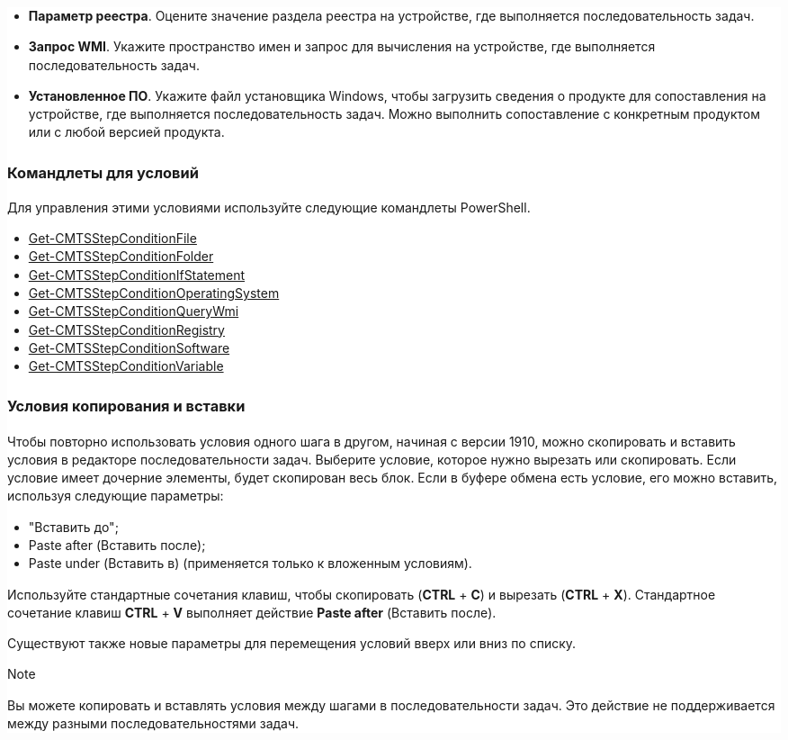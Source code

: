 - **Параметр реестра**. Оцените значение раздела реестра на устройстве, где выполняется последовательность задач.

- **Запрос WMI**. Укажите пространство имен и запрос для вычисления на устройстве, где выполняется последовательность задач.

- **Установленное ПО**. Укажите файл установщика Windows, чтобы загрузить сведения о продукте для сопоставления на устройстве, где выполняется последовательность задач. Можно выполнить сопоставление с конкретным продуктом или с любой версией продукта.

### <a name="cmdlets-for-conditions"></a>Командлеты для условий

Для управления этими условиями используйте следующие командлеты PowerShell.

- [Get-CMTSStepConditionFile](https://docs.microsoft.com/powershell/module/configurationmanager/Get-CMTSStepConditionFile?view=sccm-ps)
- [Get-CMTSStepConditionFolder](https://docs.microsoft.com/powershell/module/configurationmanager/Get-CMTSStepConditionFolder?view=sccm-ps)
- [Get-CMTSStepConditionIfStatement](https://docs.microsoft.com/powershell/module/configurationmanager/Get-CMTSStepConditionIfStatement?view=sccm-ps)
- [Get-CMTSStepConditionOperatingSystem](https://docs.microsoft.com/powershell/module/configurationmanager/Get-CMTSStepConditionOperatingSystem?view=sccm-ps)
- [Get-CMTSStepConditionQueryWmi](https://docs.microsoft.com/powershell/module/configurationmanager/Get-CMTSStepConditionQueryWmi?view=sccm-ps)
- [Get-CMTSStepConditionRegistry](https://docs.microsoft.com/powershell/module/configurationmanager/Get-CMTSStepConditionRegistry?view=sccm-ps)
- [Get-CMTSStepConditionSoftware](https://docs.microsoft.com/powershell/module/configurationmanager/Get-CMTSStepConditionSoftware?view=sccm-ps)
- [Get-CMTSStepConditionVariable](https://docs.microsoft.com/powershell/module/configurationmanager/Get-CMTSStepConditionVariable?view=sccm-ps)

### <a name="copy-and-paste-conditions"></a>Условия копирования и вставки



Чтобы повторно использовать условия одного шага в другом, начиная с версии 1910, можно скопировать и вставить условия в редакторе последовательности задач. Выберите условие, которое нужно вырезать или скопировать. Если условие имеет дочерние элементы, будет скопирован весь блок. Если в буфере обмена есть условие, его можно вставить, используя следующие параметры:

- "Вставить до";
- Paste after (Вставить после);
- Paste under (Вставить в) (применяется только к вложенным условиям).

Используйте стандартные сочетания клавиш, чтобы скопировать (**CTRL** + **C**) и вырезать (**CTRL** + **X**). Стандартное сочетание клавиш **CTRL** + **V** выполняет действие **Paste after** (Вставить после).

Существуют также новые параметры для перемещения условий вверх или вниз по списку.

> [!Note]  
> Вы можете копировать и вставлять условия между шагами в последовательности задач. Это действие не поддерживается между разными последовательностями задач.

